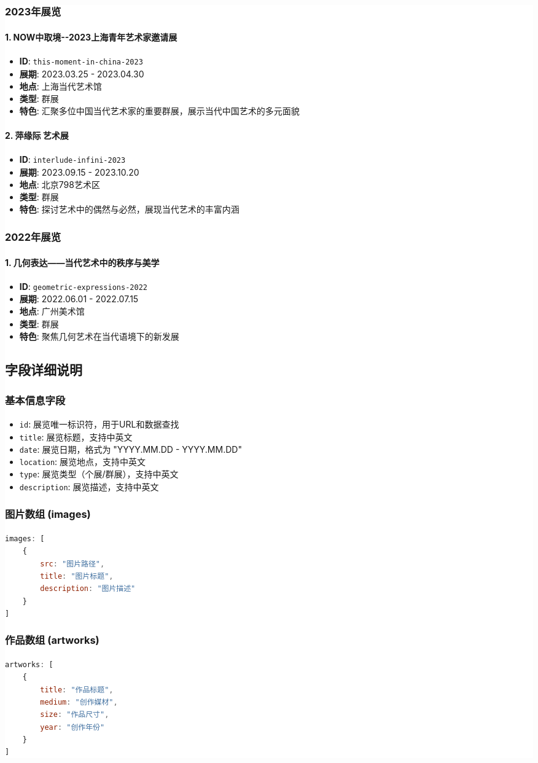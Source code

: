### 2023年展览

#### 1. NOW中取境--2023上海青年艺术家邀请展
- **ID**: `this-moment-in-china-2023`
- **展期**: 2023.03.25 - 2023.04.30
- **地点**: 上海当代艺术馆
- **类型**: 群展
- **特色**: 汇聚多位中国当代艺术家的重要群展，展示当代中国艺术的多元面貌

#### 2. 萍缘际 艺术展
- **ID**: `interlude-infini-2023`
- **展期**: 2023.09.15 - 2023.10.20
- **地点**: 北京798艺术区
- **类型**: 群展
- **特色**: 探讨艺术中的偶然与必然，展现当代艺术的丰富内涵

### 2022年展览

#### 1. 几何表达——当代艺术中的秩序与美学
- **ID**: `geometric-expressions-2022`
- **展期**: 2022.06.01 - 2022.07.15
- **地点**: 广州美术馆
- **类型**: 群展
- **特色**: 聚焦几何艺术在当代语境下的新发展

## 字段详细说明

### 基本信息字段
- `id`: 展览唯一标识符，用于URL和数据查找
- `title`: 展览标题，支持中英文
- `date`: 展览日期，格式为 "YYYY.MM.DD - YYYY.MM.DD"
- `location`: 展览地点，支持中英文
- `type`: 展览类型（个展/群展），支持中英文
- `description`: 展览描述，支持中英文

### 图片数组 (images)
```javascript
images: [
    {
        src: "图片路径",
        title: "图片标题",
        description: "图片描述"
    }
]
```

### 作品数组 (artworks)
```javascript
artworks: [
    {
        title: "作品标题",
        medium: "创作媒材",
        size: "作品尺寸",
        year: "创作年份"
    }
]
```
